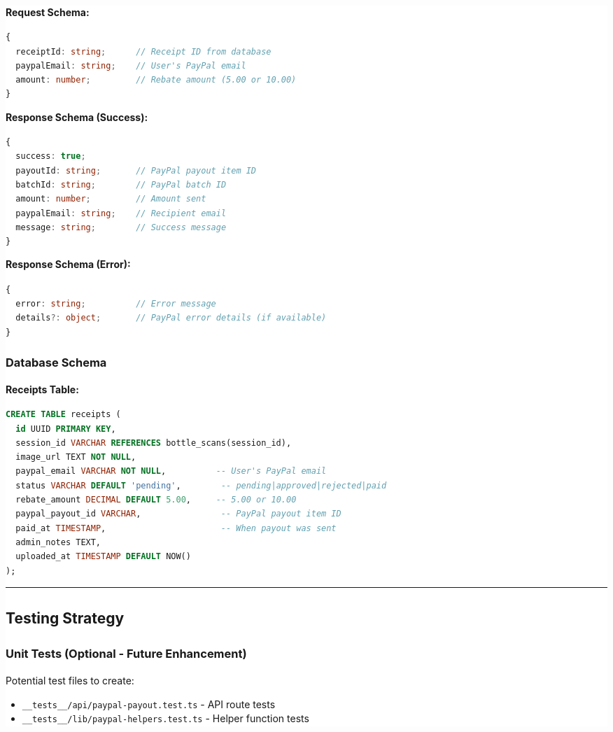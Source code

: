 **Request Schema:**
```typescript
{
  receiptId: string;      // Receipt ID from database
  paypalEmail: string;    // User's PayPal email
  amount: number;         // Rebate amount (5.00 or 10.00)
}
```

**Response Schema (Success):**
```typescript
{
  success: true;
  payoutId: string;       // PayPal payout item ID
  batchId: string;        // PayPal batch ID
  amount: number;         // Amount sent
  paypalEmail: string;    // Recipient email
  message: string;        // Success message
}
```

**Response Schema (Error):**
```typescript
{
  error: string;          // Error message
  details?: object;       // PayPal error details (if available)
}
```

### Database Schema

**Receipts Table:**
```sql
CREATE TABLE receipts (
  id UUID PRIMARY KEY,
  session_id VARCHAR REFERENCES bottle_scans(session_id),
  image_url TEXT NOT NULL,
  paypal_email VARCHAR NOT NULL,          -- User's PayPal email
  status VARCHAR DEFAULT 'pending',        -- pending|approved|rejected|paid
  rebate_amount DECIMAL DEFAULT 5.00,     -- 5.00 or 10.00
  paypal_payout_id VARCHAR,                -- PayPal payout item ID
  paid_at TIMESTAMP,                       -- When payout was sent
  admin_notes TEXT,
  uploaded_at TIMESTAMP DEFAULT NOW()
);
```

---

## Testing Strategy

### Unit Tests (Optional - Future Enhancement)

Potential test files to create:
- `__tests__/api/paypal-payout.test.ts` - API route tests
- `__tests__/lib/paypal-helpers.test.ts` - Helper function tests
